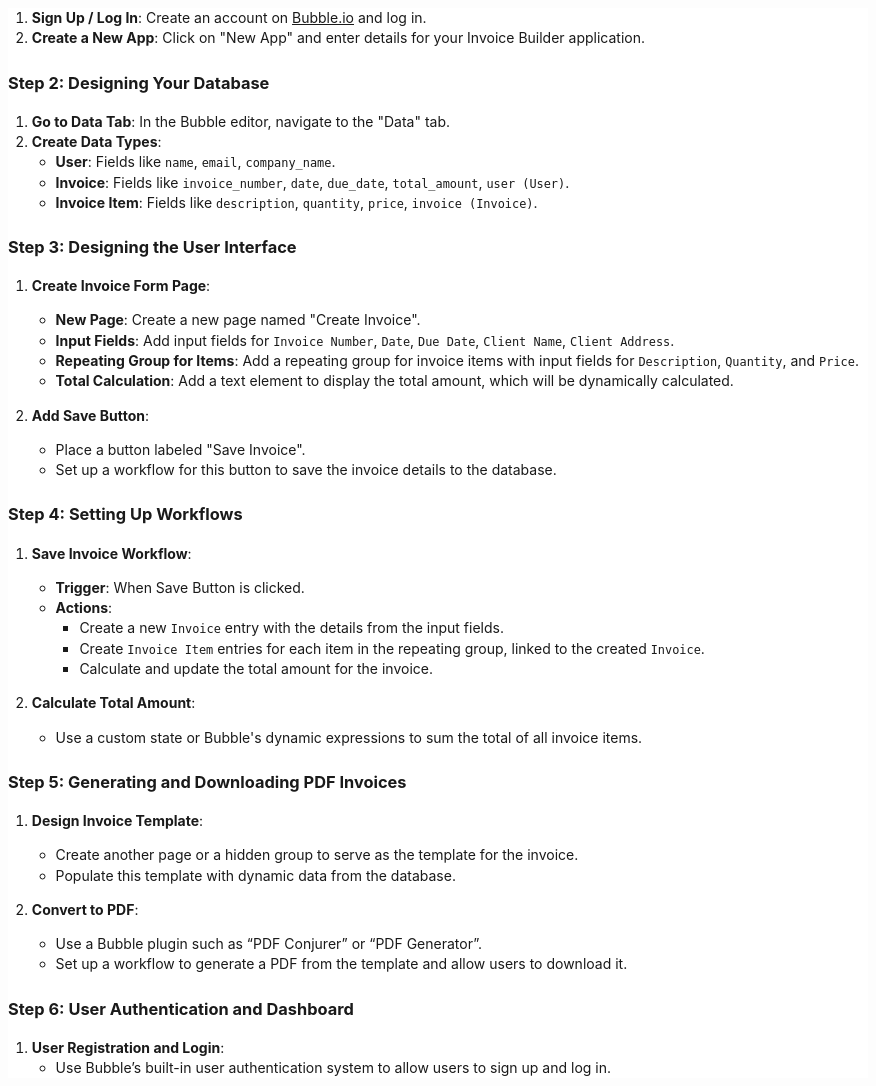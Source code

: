 1. **Sign Up / Log In**: Create an account on [Bubble.io](https://bubble.io/) and log in.
2. **Create a New App**: Click on "New App" and enter details for your Invoice Builder application.

### Step 2: Designing Your Database

1. **Go to Data Tab**: In the Bubble editor, navigate to the "Data" tab.
2. **Create Data Types**:
   - **User**: Fields like `name`, `email`, `company_name`.
   - **Invoice**: Fields like `invoice_number`, `date`, `due_date`, `total_amount`, `user (User)`.
   - **Invoice Item**: Fields like `description`, `quantity`, `price`, `invoice (Invoice)`.

### Step 3: Designing the User Interface

1. **Create Invoice Form Page**:
   - **New Page**: Create a new page named "Create Invoice".
   - **Input Fields**: Add input fields for `Invoice Number`, `Date`, `Due Date`, `Client Name`, `Client Address`.
   - **Repeating Group for Items**: Add a repeating group for invoice items with input fields for `Description`, `Quantity`, and `Price`.
   - **Total Calculation**: Add a text element to display the total amount, which will be dynamically calculated.

2. **Add Save Button**:
   - Place a button labeled "Save Invoice".
   - Set up a workflow for this button to save the invoice details to the database.

### Step 4: Setting Up Workflows

1. **Save Invoice Workflow**:
   - **Trigger**: When Save Button is clicked.
   - **Actions**:
     - Create a new `Invoice` entry with the details from the input fields.
     - Create `Invoice Item` entries for each item in the repeating group, linked to the created `Invoice`.
     - Calculate and update the total amount for the invoice.

2. **Calculate Total Amount**:
   - Use a custom state or Bubble's dynamic expressions to sum the total of all invoice items.

### Step 5: Generating and Downloading PDF Invoices

1. **Design Invoice Template**:
   - Create another page or a hidden group to serve as the template for the invoice.
   - Populate this template with dynamic data from the database.

2. **Convert to PDF**:
   - Use a Bubble plugin such as “PDF Conjurer” or “PDF Generator”.
   - Set up a workflow to generate a PDF from the template and allow users to download it.

### Step 6: User Authentication and Dashboard

1. **User Registration and Login**:
   - Use Bubble’s built-in user authentication system to allow users to sign up and log in.
